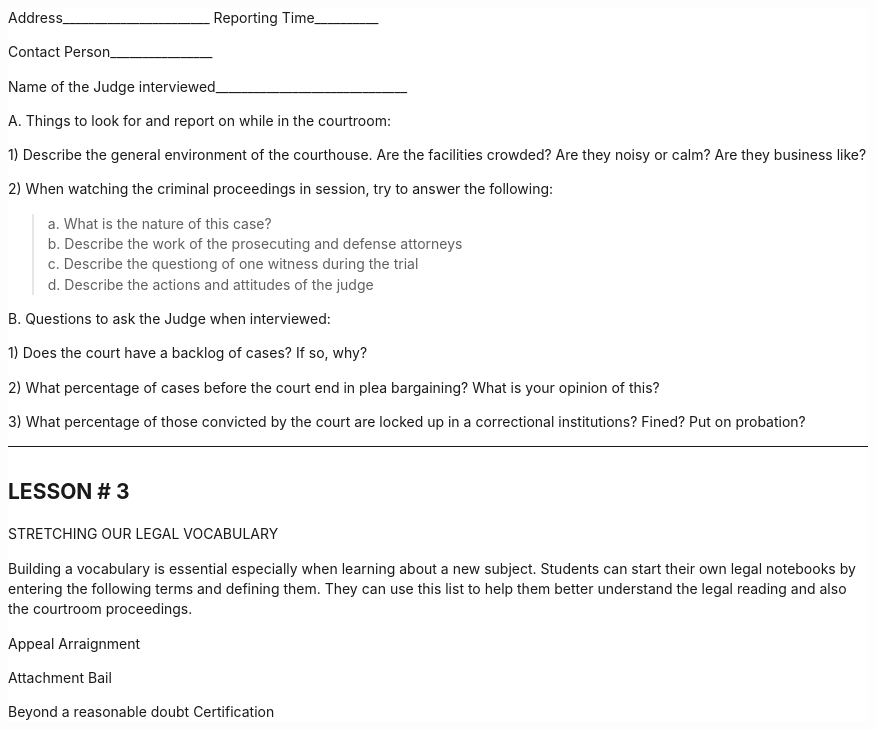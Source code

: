  <p>
  Address_______________________ Reporting Time__________
 </p>
 <p>
  Contact Person________________
 </p>
 <p>
  Name of the Judge interviewed______________________________
 </p>
 <p>
  A. Things to look for and report on while in the courtroom:
 </p>
 <p>
  1) Describe the general environment of the courthouse.  Are the facilities crowded?  Are they noisy or calm?  Are they business like?
 </p>
 <p>
  2) When watching the criminal proceedings in session, try to answer the following:
 </p>
<blockquote>
  <dl>
   <dt>
    a. What is the nature of this case?
    <dt>
     b. Describe the work of the prosecuting and defense attorneys
     <dt>
      c. Describe the questiong of one witness during the trial
      <dt>
       d. Describe the actions and attitudes of the judge
      </dt>
     </dt>
    </dt>
   </dt>
  </dl>
 </blockquote>
 B.  Questions to ask the Judge when interviewed:
 <p>
  1) Does the court have a backlog of cases? If so, why?
 </p>
 <p>
  2) What percentage of cases before the court end in plea bargaining? What is your opinion of this?
 </p>
 <p>
  3) What percentage of those convicted by the court are locked up in a correctional institutions?  Fined?  Put on probation?
 </p>
<hr/>
 <h2>
  LESSON # 3
 </h2>
 STRETCHING OUR LEGAL VOCABULARY
<p>
  Building a vocabulary is essential especially when learning about a new subject.  Students can start their own legal notebooks by entering the following terms and defining them.  They can use this list to help them better understand the legal reading and also the courtroom proceedings.
 </p>
 <p>
  Appeal                                        Arraignment
 </p>
 <p>
  Attachment                                  Bail
 </p>
 <p>
  Beyond a reasonable doubt           Certification
